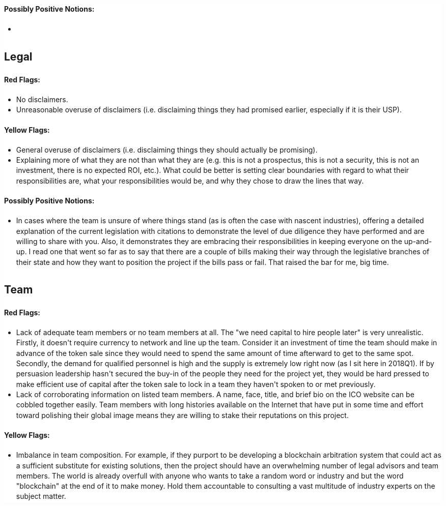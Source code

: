 #### Possibly Positive Notions:
- 

## Legal

#### Red Flags:
- No disclaimers.
- Unreasonable overuse of disclaimers (i.e. disclaiming things they had promised earlier, especially if it is their USP).

#### Yellow Flags:
- General overuse of disclaimers (i.e. disclaiming things they should actually be promising).
- Explaining more of what they are not than what they are (e.g. this is not a prospectus, this is not a security, this is not an investment, there is no expected ROI, etc.).  What could be better is setting clear boundaries with regard to what their responsibilities are, what your responsibilities would be, and why they chose to draw the lines that way.

#### Possibly Positive Notions:
- In cases where the team is unsure of where things stand (as is often the case with nascent industries), offering a detailed explanation of the current legislation with citations to demonstrate the level of due diligence they have performed and are willing to share with you.  Also, it demonstrates they are embracing their responsibilities in keeping everyone on the up-and-up.  I read one that went so far as to say that there are a couple of bills making their way through the legislative branches of their state and how they want to position the project if the bills pass or fail.  That raised the bar for me, big time.

## Team

#### Red Flags:
- Lack of adequate team members or no team members at all.  The "we need capital to hire people later" is very unrealistic.  Firstly, it doesn't require currency to network and line up the team.  Consider it an investment of time the team should make in advance of the token sale since they would need to spend the same amount of time afterward to get to the same spot.  Secondly, the demand for qualified personnel is high and the supply is extremely low right now (as I sit here in 2018Q1).  If by persuasion leadership hasn't secured the buy-in of the people they need for the project yet, they would be hard pressed to make efficient use of capital after the token sale to lock in a team they haven't spoken to or met previously.
- Lack of corroborating information on listed team members.  A name, face, title, and brief bio on the ICO website can be cobbled together easily.  Team members with long histories available on the Internet that have put in some time and effort toward polishing their global image means they are willing to stake their reputations on this project.

#### Yellow Flags:
- Imbalance in team composition.  For example, if they purport to be developing a blockchain arbitration system that could act as a sufficient substitute for existing solutions, then the project should have an overwhelming number of legal advisors and team members.  The world is already overfull with anyone who wants to take a random word or industry and but the word "blockchain" at the end of it to make money.  Hold them accountable to consulting a vast multitude of industry experts on the subject matter.
